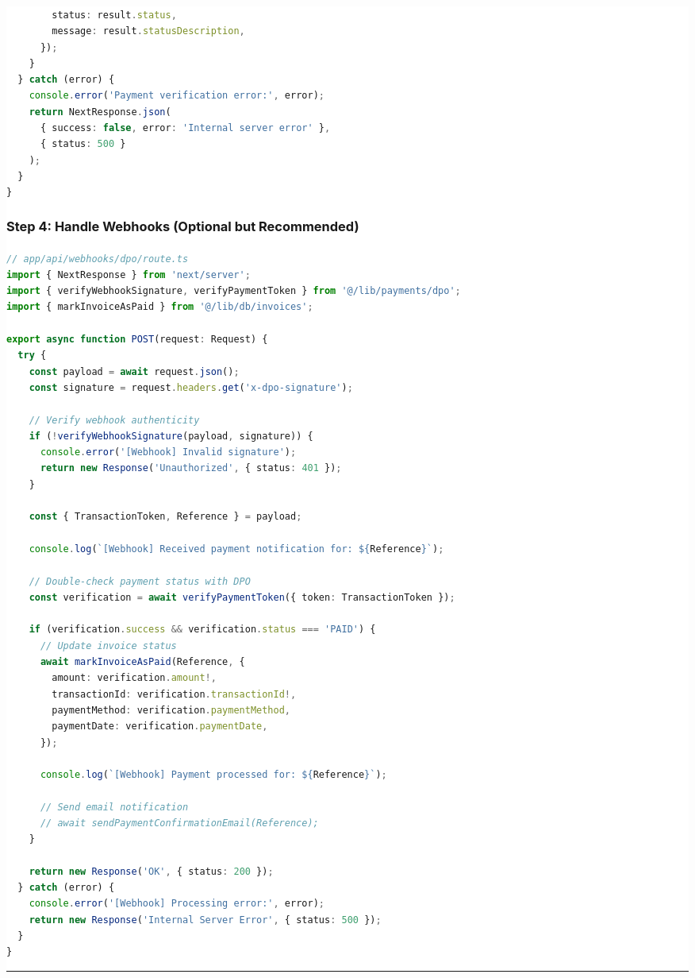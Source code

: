 ```typescript
        status: result.status,
        message: result.statusDescription,
      });
    }
  } catch (error) {
    console.error('Payment verification error:', error);
    return NextResponse.json(
      { success: false, error: 'Internal server error' },
      { status: 500 }
    );
  }
}
```

### Step 4: Handle Webhooks (Optional but Recommended)

```typescript
// app/api/webhooks/dpo/route.ts
import { NextResponse } from 'next/server';
import { verifyWebhookSignature, verifyPaymentToken } from '@/lib/payments/dpo';
import { markInvoiceAsPaid } from '@/lib/db/invoices';

export async function POST(request: Request) {
  try {
    const payload = await request.json();
    const signature = request.headers.get('x-dpo-signature');
    
    // Verify webhook authenticity
    if (!verifyWebhookSignature(payload, signature)) {
      console.error('[Webhook] Invalid signature');
      return new Response('Unauthorized', { status: 401 });
    }
    
    const { TransactionToken, Reference } = payload;
    
    console.log(`[Webhook] Received payment notification for: ${Reference}`);
    
    // Double-check payment status with DPO
    const verification = await verifyPaymentToken({ token: TransactionToken });
    
    if (verification.success && verification.status === 'PAID') {
      // Update invoice status
      await markInvoiceAsPaid(Reference, {
        amount: verification.amount!,
        transactionId: verification.transactionId!,
        paymentMethod: verification.paymentMethod,
        paymentDate: verification.paymentDate,
      });
      
      console.log(`[Webhook] Payment processed for: ${Reference}`);
      
      // Send email notification
      // await sendPaymentConfirmationEmail(Reference);
    }
    
    return new Response('OK', { status: 200 });
  } catch (error) {
    console.error('[Webhook] Processing error:', error);
    return new Response('Internal Server Error', { status: 500 });
  }
}
```

---